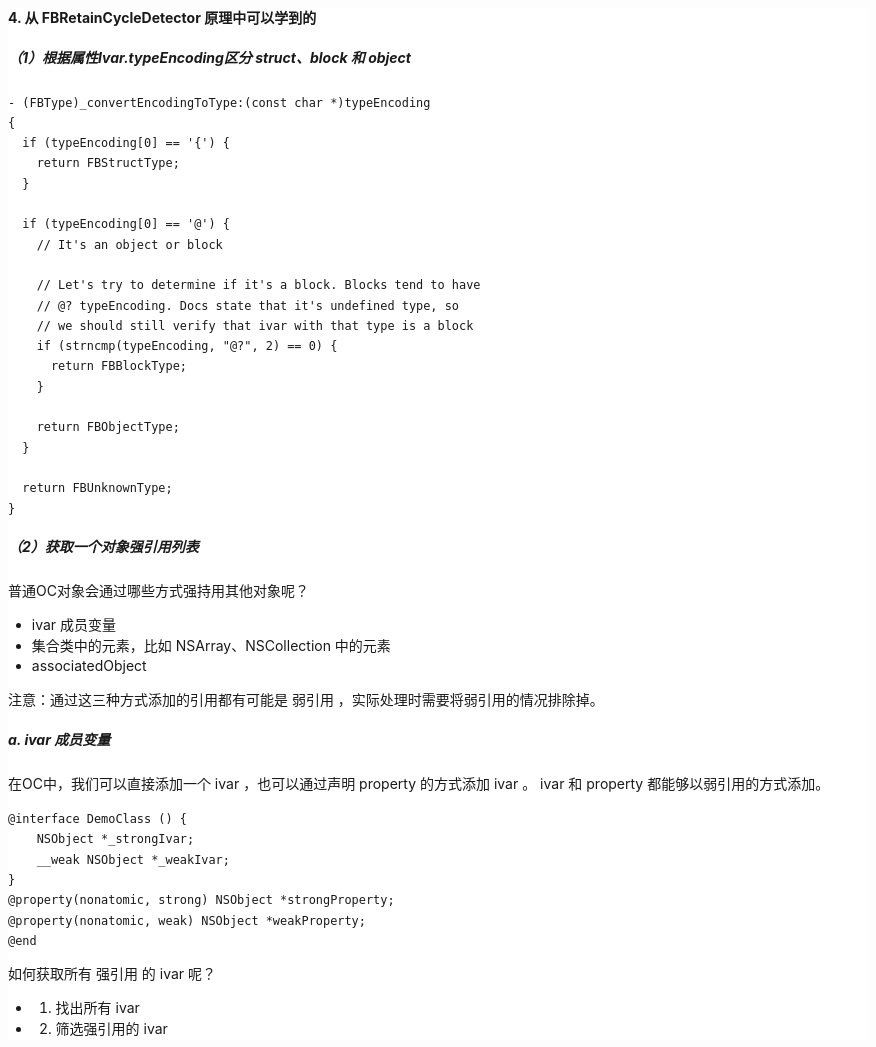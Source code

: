 #### 4. 从 FBRetainCycleDetector 原理中可以学到的

##### （1）根据属性Ivar.typeEncoding区分 struct、block 和 object

```
- (FBType)_convertEncodingToType:(const char *)typeEncoding
{
  if (typeEncoding[0] == '{') {
    return FBStructType;
  }

  if (typeEncoding[0] == '@') {
    // It's an object or block

    // Let's try to determine if it's a block. Blocks tend to have
    // @? typeEncoding. Docs state that it's undefined type, so
    // we should still verify that ivar with that type is a block
    if (strncmp(typeEncoding, "@?", 2) == 0) {
      return FBBlockType;
    }

    return FBObjectType;
  }

  return FBUnknownType;
}
```

##### （2）获取一个对象强引用列表

普通OC对象会通过哪些方式强持用其他对象呢？

- ivar 成员变量
- 集合类中的元素，比如 NSArray、NSCollection 中的元素
- associatedObject

注意：通过这三种方式添加的引用都有可能是 弱引用 ，实际处理时需要将弱引用的情况排除掉。

##### a. ivar 成员变量

在OC中，我们可以直接添加一个 ivar ，也可以通过声明 property 的方式添加 ivar 。 ivar 和 property 都能够以弱引用的方式添加。

```
@interface DemoClass () {
    NSObject *_strongIvar;
    __weak NSObject *_weakIvar;
}
@property(nonatomic, strong) NSObject *strongProperty;
@property(nonatomic, weak) NSObject *weakProperty;
@end
```

如何获取所有 强引用 的 ivar 呢？

- 1. 找出所有 ivar
- 2. 筛选强引用的 ivar
